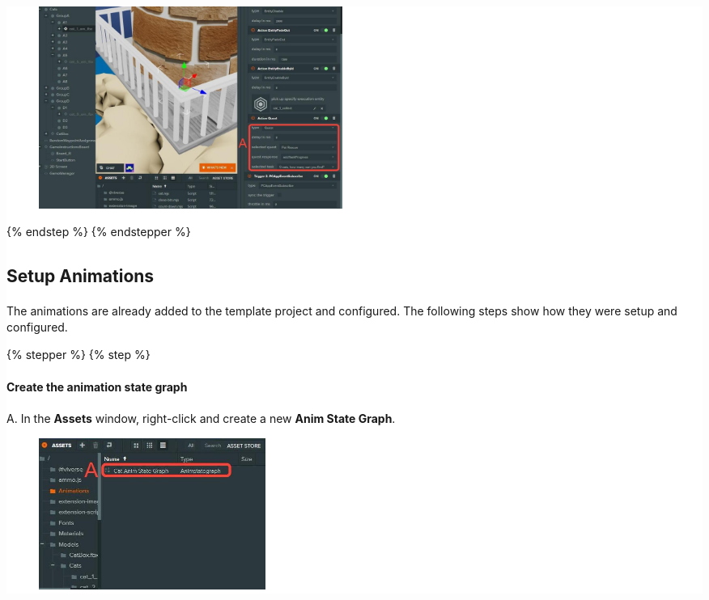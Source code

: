 <figure><img src="../../.gitbook/assets/image (602).png" alt="" width="375"><figcaption></figcaption></figure>
{% endstep %}
{% endstepper %}

## Setup Animations

The animations are already added to the template project and configured. The following steps show how they were setup and configured.

{% stepper %}
{% step %}
#### Create the animation state graph

A. In the **Assets** window, right-click and create a new **Anim State Graph**.

<figure><img src="../../.gitbook/assets/image (603).png" alt="" width="280"><figcaption></figcaption></figure>